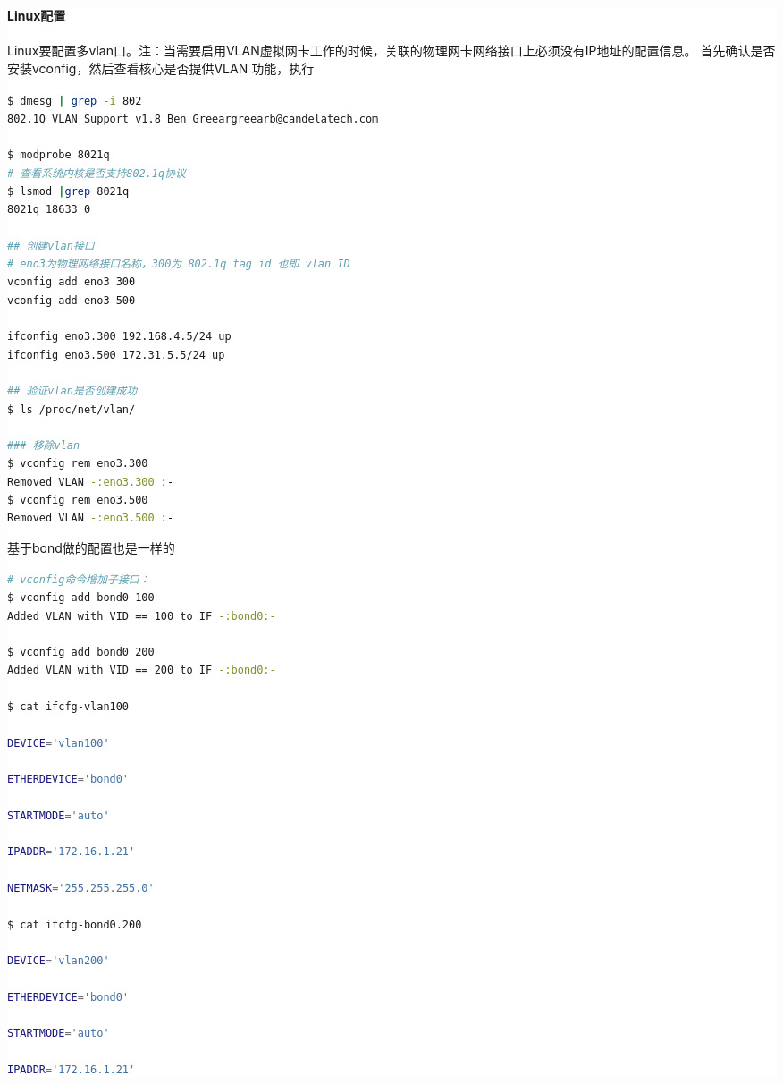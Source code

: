 

#### Linux配置

Linux要配置多vlan口。注：当需要启用VLAN虚拟网卡工作的时候，关联的物理网卡网络接口上必须没有IP地址的配置信息。
首先确认是否安装vconfig，然后查看核心是否提供VLAN 功能，执行

```bash
$ dmesg | grep -i 802
802.1Q VLAN Support v1.8 Ben Greeargreearb@candelatech.com

$ modprobe 8021q
# 查看系统内核是否支持802.1q协议
$ lsmod |grep 8021q 
8021q 18633 0

## 创建vlan接口
# eno3为物理网络接口名称，300为 802.1q tag id 也即 vlan ID
vconfig add eno3 300 
vconfig add eno3 500

ifconfig eno3.300 192.168.4.5/24 up
ifconfig eno3.500 172.31.5.5/24 up

## 验证vlan是否创建成功
$ ls /proc/net/vlan/

### 移除vlan
$ vconfig rem eno3.300 
Removed VLAN -:eno3.300 :-
$ vconfig rem eno3.500 
Removed VLAN -:eno3.500 :-
```

基于bond做的配置也是一样的

```bash
# vconfig命令增加子接口：
$ vconfig add bond0 100
Added VLAN with VID == 100 to IF -:bond0:-

$ vconfig add bond0 200
Added VLAN with VID == 200 to IF -:bond0:-

$ cat ifcfg-vlan100

DEVICE='vlan100'

ETHERDEVICE='bond0'

STARTMODE='auto'

IPADDR='172.16.1.21'

NETMASK='255.255.255.0'

$ cat ifcfg-bond0.200

DEVICE='vlan200'

ETHERDEVICE='bond0'

STARTMODE='auto'

IPADDR='172.16.1.21'

```